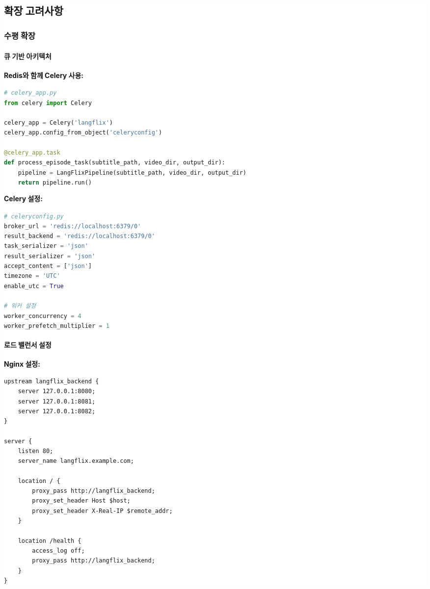 
## 확장 고려사항

### 수평 확장

#### 큐 기반 아키텍처

**Redis와 함께 Celery 사용:**

```python
# celery_app.py
from celery import Celery

celery_app = Celery('langflix')
celery_app.config_from_object('celeryconfig')

@celery_app.task
def process_episode_task(subtitle_path, video_dir, output_dir):
    pipeline = LangFlixPipeline(subtitle_path, video_dir, output_dir)
    return pipeline.run()
```

**Celery 설정:**
```python
# celeryconfig.py
broker_url = 'redis://localhost:6379/0'
result_backend = 'redis://localhost:6379/0'
task_serializer = 'json'
result_serializer = 'json'
accept_content = ['json']
timezone = 'UTC'
enable_utc = True

# 워커 설정
worker_concurrency = 4
worker_prefetch_multiplier = 1
```

#### 로드 밸런서 설정

**Nginx 설정:**
```nginx
upstream langflix_backend {
    server 127.0.0.1:8080;
    server 127.0.0.1:8081;
    server 127.0.0.1:8082;
}

server {
    listen 80;
    server_name langflix.example.com;
    
    location / {
        proxy_pass http://langflix_backend;
        proxy_set_header Host $host;
        proxy_set_header X-Real-IP $remote_addr;
    }
    
    location /health {
        access_log off;
        proxy_pass http://langflix_backend;
    }
}
```
